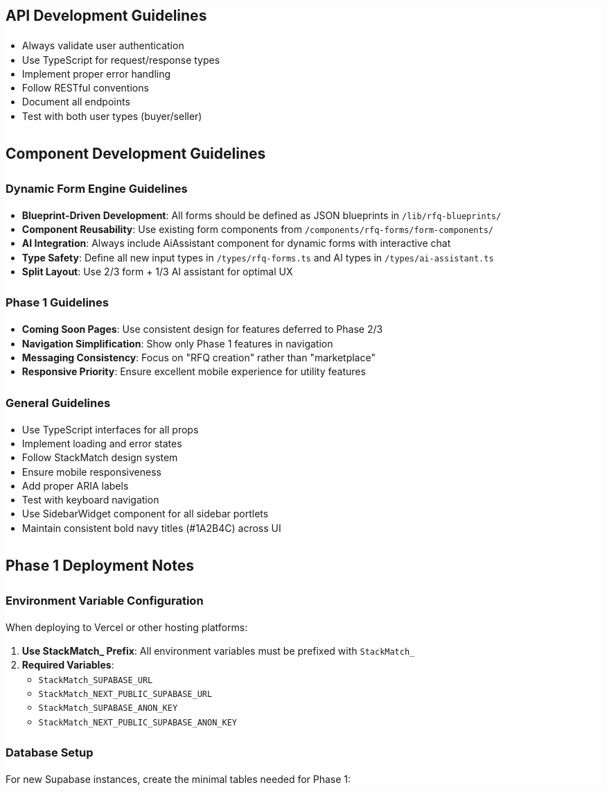 ## API Development Guidelines
- Always validate user authentication
- Use TypeScript for request/response types
- Implement proper error handling
- Follow RESTful conventions
- Document all endpoints
- Test with both user types (buyer/seller)

## Component Development Guidelines

### Dynamic Form Engine Guidelines
- **Blueprint-Driven Development**: All forms should be defined as JSON blueprints in `/lib/rfq-blueprints/`
- **Component Reusability**: Use existing form components from `/components/rfq-forms/form-components/`
- **AI Integration**: Always include AiAssistant component for dynamic forms with interactive chat
- **Type Safety**: Define all new input types in `/types/rfq-forms.ts` and AI types in `/types/ai-assistant.ts`
- **Split Layout**: Use 2/3 form + 1/3 AI assistant for optimal UX

### Phase 1 Guidelines
- **Coming Soon Pages**: Use consistent design for features deferred to Phase 2/3
- **Navigation Simplification**: Show only Phase 1 features in navigation
- **Messaging Consistency**: Focus on "RFQ creation" rather than "marketplace"
- **Responsive Priority**: Ensure excellent mobile experience for utility features

### General Guidelines
- Use TypeScript interfaces for all props
- Implement loading and error states
- Follow StackMatch design system
- Ensure mobile responsiveness
- Add proper ARIA labels
- Test with keyboard navigation
- Use SidebarWidget component for all sidebar portlets
- Maintain consistent bold navy titles (#1A2B4C) across UI

## Phase 1 Deployment Notes

### Environment Variable Configuration
When deploying to Vercel or other hosting platforms:

1. **Use StackMatch_ Prefix**: All environment variables must be prefixed with `StackMatch_`
2. **Required Variables**:
   - `StackMatch_SUPABASE_URL`
   - `StackMatch_NEXT_PUBLIC_SUPABASE_URL`
   - `StackMatch_SUPABASE_ANON_KEY`
   - `StackMatch_NEXT_PUBLIC_SUPABASE_ANON_KEY`

### Database Setup
For new Supabase instances, create the minimal tables needed for Phase 1:
